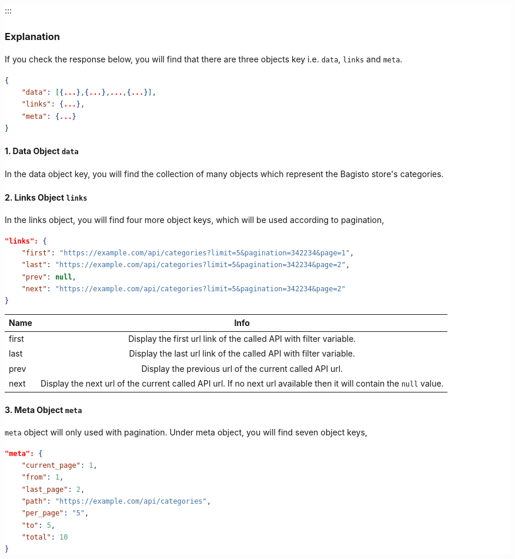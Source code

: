   :::

### Explanation

If you check the response below, you will find that there are three objects key i.e. `data`, `links` and `meta`.

  ~~~json
  {
      "data": [{...},{...},...,{...}],
      "links": {...},
      "meta": {...}
  }
  ~~~

#### 1. Data Object `data`

In the data object key, you will find the collection of many objects which represent the Bagisto store's categories.

#### 2. Links Object `links`

In the links object, you will find four more object keys, which will be used according to pagination,

  ~~~json
  "links": {
      "first": "https://example.com/api/categories?limit=5&pagination=342234&page=1",
      "last": "https://example.com/api/categories?limit=5&pagination=342234&page=2",
      "prev": null,
      "next": "https://example.com/api/categories?limit=5&pagination=342234&page=2"
  }
  ~~~

  | Name          | Info                                                                                                                |
  | ------------- |:-------------------------------------------------------------------------------------------------------------------:|
  | first         | Display the first url link of the called API with filter variable.                                                  |
  | last          | Display the last url link of the called API with filter variable.                                                   |
  | prev          | Display the previous url of the current called API url.                                                             |
  | next          | Display the next url of the current called API url. If no next url available then it will contain the `null` value. |

#### 3. Meta Object `meta`

`meta` object will only used with pagination. Under meta object, you will find seven object keys,

  ~~~json
  "meta": {
      "current_page": 1,
      "from": 1,
      "last_page": 2,
      "path": "https://example.com/api/categories",
      "per_page": "5",
      "to": 5,
      "total": 10
  }
  ~~~
